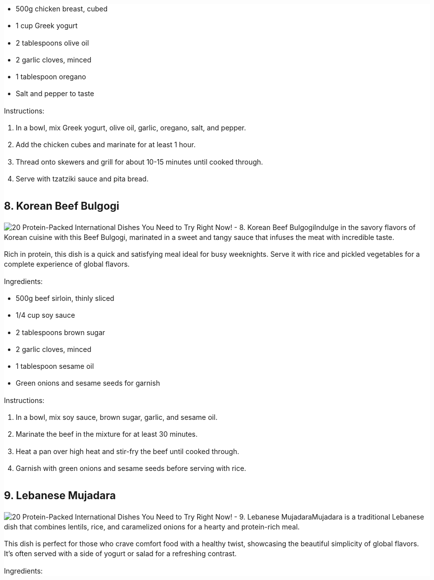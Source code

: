 - 500g chicken breast, cubed 

- 1 cup Greek yogurt 

- 2 tablespoons olive oil 

- 2 garlic cloves, minced 

- 1 tablespoon oregano 

- Salt and pepper to taste 

Instructions: 

1. In a bowl, mix Greek yogurt, olive oil, garlic, oregano, salt, and pepper. 

2. Add the chicken cubes and marinate for at least 1 hour. 

3. Thread onto skewers and grill for about 10-15 minutes until cooked through. 

4. Serve with tzatziki sauce and pita bread.

## 8. Korean Beef Bulgogi
![20 Protein-Packed International Dishes You Need to Try Right Now! - 8. Korean Beef Bulgogi](/20-protein-packed-international-dishes-you-need-to-try-right-now-8.-korean-beef-bulgogi.webp)Indulge in the savory flavors of Korean cuisine with this Beef Bulgogi, marinated in a sweet and tangy sauce that infuses the meat with incredible taste. 

Rich in protein, this dish is a quick and satisfying meal ideal for busy weeknights. Serve it with rice and pickled vegetables for a complete experience of global flavors. 

Ingredients: 

- 500g beef sirloin, thinly sliced 

- 1/4 cup soy sauce 

- 2 tablespoons brown sugar 

- 2 garlic cloves, minced 

- 1 tablespoon sesame oil 

- Green onions and sesame seeds for garnish 

Instructions: 

1. In a bowl, mix soy sauce, brown sugar, garlic, and sesame oil. 

2. Marinate the beef in the mixture for at least 30 minutes. 

3. Heat a pan over high heat and stir-fry the beef until cooked through. 

4. Garnish with green onions and sesame seeds before serving with rice.

## 9. Lebanese Mujadara
![20 Protein-Packed International Dishes You Need to Try Right Now! - 9. Lebanese Mujadara](/20-protein-packed-international-dishes-you-need-to-try-right-now-9.-lebanese-mujadara.webp)Mujadara is a traditional Lebanese dish that combines lentils, rice, and caramelized onions for a hearty and protein-rich meal. 

This dish is perfect for those who crave comfort food with a healthy twist, showcasing the beautiful simplicity of global flavors. It’s often served with a side of yogurt or salad for a refreshing contrast. 

Ingredients: 
